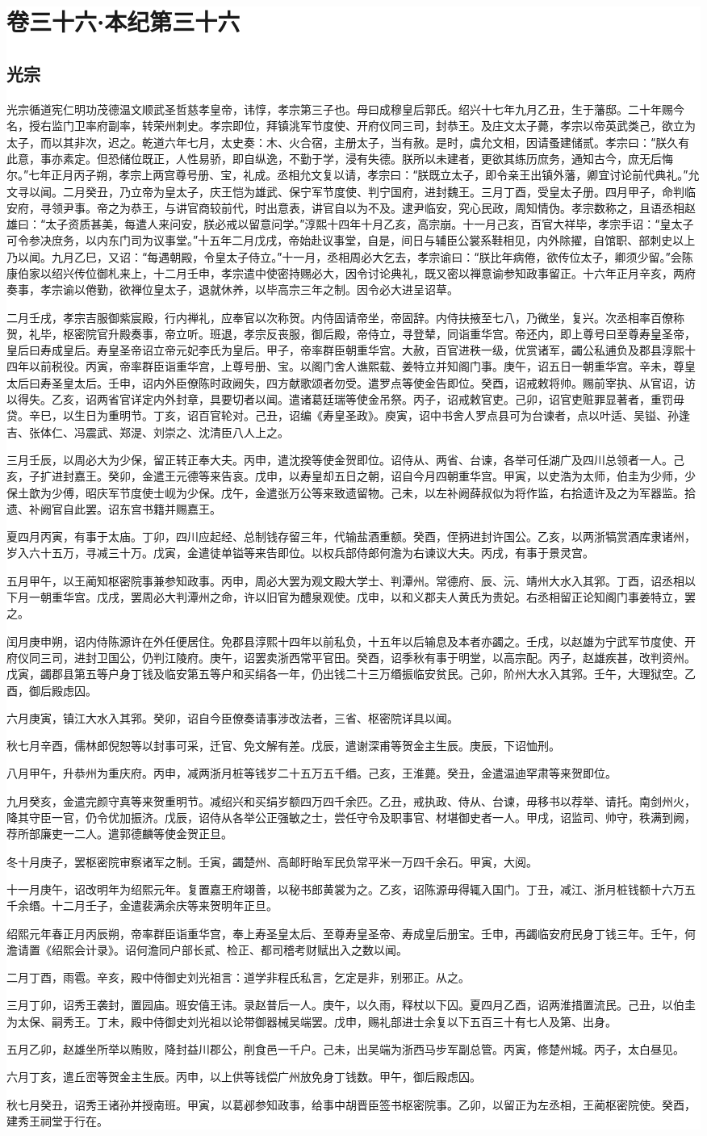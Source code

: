 # 卷三十六·本纪第三十六

## 光宗

光宗循道宪仁明功茂德温文顺武圣哲慈孝皇帝，讳惇，孝宗第三子也。母曰成穆皇后郭氏。绍兴十七年九月乙丑，生于藩邸。二十年赐今名，授右监门卫率府副率，转荣州刺史。孝宗即位，拜镇洮军节度使、开府仪同三司，封恭王。及庄文太子薨，孝宗以帝英武类己，欲立为太子，而以其非次，迟之。乾道六年七月，太史奏：木、火合宿，主册太子，当有赦。是时，虞允文相，因请蚤建储贰。孝宗曰：“朕久有此意，事亦素定。但恐储位既正，人性易骄，即自纵逸，不勤于学，浸有失德。朕所以未建者，更欲其练历庶务，通知古今，庶无后悔尔。”七年正月丙子朔，孝宗上两宫尊号册、宝，礼成。丞相允文复以请，孝宗曰：“朕既立太子，即令亲王出镇外藩，卿宜讨论前代典礼。”允文寻以闻。二月癸丑，乃立帝为皇太子，庆王恺为雄武、保宁军节度使、判宁国府，进封魏王。三月丁酉，受皇太子册。四月甲子，命判临安府，寻领尹事。帝之为恭王，与讲官商较前代，时出意表，讲官自以为不及。逮尹临安，究心民政，周知情伪。孝宗数称之，且语丞相赵雄曰：“太子资质甚美，每遣人来问安，朕必戒以留意问学。”淳熙十四年十月乙亥，高宗崩。十一月己亥，百官大祥毕，孝宗手诏：“皇太子可令参决庶务，以内东门司为议事堂。”十五年二月戊戌，帝始赴议事堂，自是，间日与辅臣公裳系鞋相见，内外除擢，自馆职、部刺史以上乃以闻。九月乙巳，又诏：“每遇朝殿，令皇太子侍立。”十一月，丞相周必大乞去，孝宗谕曰：“朕比年病倦，欲传位太子，卿须少留。”会陈康伯家以绍兴传位御札来上，十二月壬申，孝宗遣中使密持赐必大，因令讨论典礼，既又密以禅意谕参知政事留正。十六年正月辛亥，两府奏事，孝宗谕以倦勤，欲禅位皇太子，退就休养，以毕高宗三年之制。因令必大进呈诏草。

二月壬戌，孝宗吉服御紫宸殿，行内禅礼，应奉官以次称贺。内侍固请帝坐，帝固辞。内侍扶掖至七八，乃微坐，复兴。次丞相率百僚称贺，礼毕，枢密院官升殿奏事，帝立听。班退，孝宗反丧服，御后殿，帝侍立，寻登辇，同诣重华宫。帝还内，即上尊号曰至尊寿皇圣帝，皇后曰寿成皇后。寿皇圣帝诏立帝元妃李氏为皇后。甲子，帝率群臣朝重华宫。大赦，百官进秩一级，优赏诸军，蠲公私逋负及郡县淳熙十四年以前税役。丙寅，帝率群臣诣重华宫，上尊号册、宝。以阁门舍人谯熙载、姜特立并知阁门事。庚午，诏五日一朝重华宫。辛未，尊皇太后曰寿圣皇太后。壬申，诏内外臣僚陈时政阙失，四方献歌颂者勿受。遣罗点等使金告即位。癸酉，诏戒敕将帅。赐前宰执、从官诏，访以得失。乙亥，诏两省官详定内外封章，具要切者以闻。遣诸葛廷瑞等使金吊祭。丙子，诏戒敕官吏。己卯，诏官吏赃罪显著者，重罚毋贷。辛巳，以生日为重明节。丁亥，诏百官轮对。己丑，诏编《寿皇圣政》。庾寅，诏中书舍人罗点县可为台谏者，点以叶适、吴镒、孙逢吉、张体仁、冯震武、郑湜、刘崇之、沈清臣八人上之。

三月壬辰，以周必大为少保，留正转正奉大夫。丙申，遣沈揆等使金贺即位。诏侍从、两省、台谏，各举可任湖广及四川总领者一人。己亥，子扩进封嘉王。癸卯，金遣王元德等来告哀。戊申，以寿皇却五日之朝，诏自今月四朝重华宫。甲寅，以史浩为太师，伯圭为少师，少保土歆为少傅，昭庆军节度使士岘为少保。戊午，金遣张万公等来致遗留物。己未，以左补阙薛叔似为将作监，右拾遗许及之为军器监。拾遗、补阙官自此罢。诏东宫书籍并赐嘉王。

夏四月丙寅，有事于太庙。丁卯，四川应起经、总制钱存留三年，代输盐酒重额。癸酉，侄抦进封许国公。乙亥，以两浙犒赏酒库隶诸州，岁入六十五万，寻减三十万。戊寅，金遣徒单镒等来告即位。以权兵部侍郎何澹为右谏议大夫。丙戌，有事于景灵宫。

五月甲午，以王蔺知枢密院事兼参知政事。丙申，周必大罢为观文殿大学士、判潭州。常德府、辰、沅、靖州大水入其郛。丁酉，诏丞相以下月一朝重华宫。戊戌，罢周必大判潭州之命，许以旧官为醴泉观使。戊申，以和义郡夫人黄氏为贵妃。右丞相留正论知阁门事姜特立，罢之。

闰月庚申朔，诏内侍陈源许在外任便居住。免郡县淳熙十四年以前私负，十五年以后输息及本者亦蠲之。壬戌，以赵雄为宁武军节度使、开府仪同三司，进封卫国公，仍判江陵府。庚午，诏罢卖浙西常平官田。癸酉，诏季秋有事于明堂，以高宗配。丙子，赵雄疾甚，改判资州。戊寅，蠲郡县第五等户身丁钱及临安第五等户和买绢各一年，仍出钱二十三万缗振临安贫民。己卯，阶州大水入其郛。壬午，大理狱空。乙酉，御后殿虑囚。

六月庚寅，镇江大水入其郛。癸卯，诏自今臣僚奏请事涉改法者，三省、枢密院详具以闻。

秋七月辛酉，儒林郎倪恕等以封事可采，迁官、免文解有差。戊辰，遣谢深甫等贺金主生辰。庚辰，下诏恤刑。

八月甲午，升恭州为重庆府。丙申，减两浙月桩等钱岁二十五万五千缗。己亥，王淮薨。癸丑，金遣温迪罕肃等来贺即位。

九月癸亥，金遣完颜守真等来贺重明节。减绍兴和买绢岁额四万四千余匹。乙丑，戒执政、侍从、台谏，毋移书以荐举、请托。南剑州火，降其守臣一官，仍令优加振济。戊辰，诏侍从各举公正强敏之士，尝任守令及职事官、材堪御史者一人。甲戌，诏监司、帅守，秩满到阙，荐所部廉吏一二人。遣郭德麟等使金贺正旦。

冬十月庚子，罢枢密院审察诸军之制。壬寅，蠲楚州、高邮盱眙军民负常平米一万四千余石。甲寅，大阅。

十一月庚午，诏改明年为绍熙元年。复置嘉王府翊善，以秘书郎黄裳为之。乙亥，诏陈源毋得辄入国门。丁丑，减江、浙月桩钱额十六万五千余缗。十二月壬子，金遣裴满余庆等来贺明年正旦。

绍熙元年春正月丙辰朔，帝率群臣诣重华宫，奉上寿圣皇太后、至尊寿皇圣帝、寿成皇后册宝。壬申，再蠲临安府民身丁钱三年。壬午，何澹请置《绍熙会计录》。诏何澹同户部长贰、检正、都司稽考财赋出入之数以闻。

二月丁酉，雨雹。辛亥，殿中侍御史刘光祖言：道学非程氏私言，乞定是非，别邪正。从之。

三月丁卯，诏秀王袭封，置园庙。班安僖王讳。录赵普后一人。庚午，以久雨，释杖以下囚。夏四月乙酉，诏两淮措置流民。己丑，以伯圭为太保、嗣秀王。丁未，殿中侍御史刘光祖以论带御器械吴端罢。戊申，赐礼部进士余复以下五百三十有七人及第、出身。

五月乙卯，赵雄坐所举以贿败，降封益川郡公，削食邑一千户。己未，出吴端为浙西马步军副总管。丙寅，修楚州城。丙子，太白昼见。

六月丁亥，遣丘崈等贺金主生辰。丙申，以上供等钱偿广州放免身丁钱数。甲午，御后殿虑囚。

秋七月癸丑，诏秀王诸孙并授南班。甲寅，以葛邲参知政事，给事中胡晋臣签书枢密院事。乙卯，以留正为左丞相，王蔺枢密院使。癸酉，建秀王祠堂于行在。
